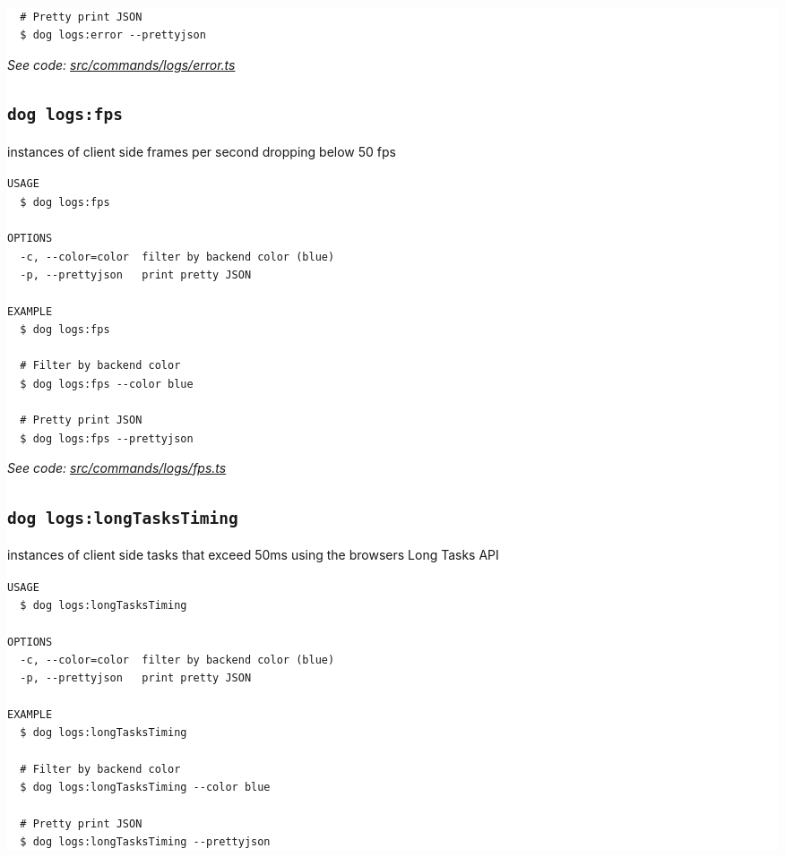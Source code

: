 ```
  # Pretty print JSON
  $ dog logs:error --prettyjson
```

_See code: [src/commands/logs/error.ts](https://github.com/DigitalOptGroup/dogcli/blob/v0.0.1-dev-preview-36/src/commands/logs/error.ts)_

## `dog logs:fps`

instances of client side frames per second dropping below 50 fps

```
USAGE
  $ dog logs:fps

OPTIONS
  -c, --color=color  filter by backend color (blue)
  -p, --prettyjson   print pretty JSON

EXAMPLE
  $ dog logs:fps
    
  # Filter by backend color
  $ dog logs:fps --color blue
    
  # Pretty print JSON
  $ dog logs:fps --prettyjson
```

_See code: [src/commands/logs/fps.ts](https://github.com/DigitalOptGroup/dogcli/blob/v0.0.1-dev-preview-36/src/commands/logs/fps.ts)_

## `dog logs:longTasksTiming`

instances of client side tasks that exceed 50ms using the browsers Long Tasks API

```
USAGE
  $ dog logs:longTasksTiming

OPTIONS
  -c, --color=color  filter by backend color (blue)
  -p, --prettyjson   print pretty JSON

EXAMPLE
  $ dog logs:longTasksTiming
      
  # Filter by backend color
  $ dog logs:longTasksTiming --color blue

  # Pretty print JSON
  $ dog logs:longTasksTiming --prettyjson
```
